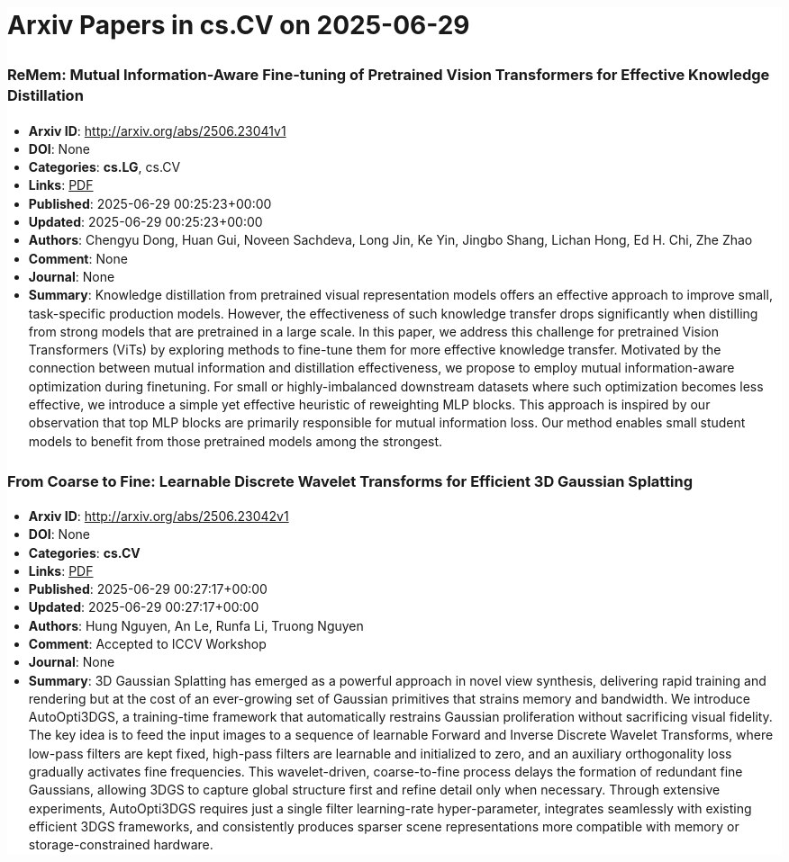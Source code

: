 # Arxiv Papers in cs.CV on 2025-06-29
### ReMem: Mutual Information-Aware Fine-tuning of Pretrained Vision Transformers for Effective Knowledge Distillation
- **Arxiv ID**: http://arxiv.org/abs/2506.23041v1
- **DOI**: None
- **Categories**: **cs.LG**, cs.CV
- **Links**: [PDF](http://arxiv.org/pdf/2506.23041v1)
- **Published**: 2025-06-29 00:25:23+00:00
- **Updated**: 2025-06-29 00:25:23+00:00
- **Authors**: Chengyu Dong, Huan Gui, Noveen Sachdeva, Long Jin, Ke Yin, Jingbo Shang, Lichan Hong, Ed H. Chi, Zhe Zhao
- **Comment**: None
- **Journal**: None
- **Summary**: Knowledge distillation from pretrained visual representation models offers an effective approach to improve small, task-specific production models. However, the effectiveness of such knowledge transfer drops significantly when distilling from strong models that are pretrained in a large scale. In this paper, we address this challenge for pretrained Vision Transformers (ViTs) by exploring methods to fine-tune them for more effective knowledge transfer. Motivated by the connection between mutual information and distillation effectiveness, we propose to employ mutual information-aware optimization during finetuning. For small or highly-imbalanced downstream datasets where such optimization becomes less effective, we introduce a simple yet effective heuristic of reweighting MLP blocks. This approach is inspired by our observation that top MLP blocks are primarily responsible for mutual information loss. Our method enables small student models to benefit from those pretrained models among the strongest.



### From Coarse to Fine: Learnable Discrete Wavelet Transforms for Efficient 3D Gaussian Splatting
- **Arxiv ID**: http://arxiv.org/abs/2506.23042v1
- **DOI**: None
- **Categories**: **cs.CV**
- **Links**: [PDF](http://arxiv.org/pdf/2506.23042v1)
- **Published**: 2025-06-29 00:27:17+00:00
- **Updated**: 2025-06-29 00:27:17+00:00
- **Authors**: Hung Nguyen, An Le, Runfa Li, Truong Nguyen
- **Comment**: Accepted to ICCV Workshop
- **Journal**: None
- **Summary**: 3D Gaussian Splatting has emerged as a powerful approach in novel view synthesis, delivering rapid training and rendering but at the cost of an ever-growing set of Gaussian primitives that strains memory and bandwidth. We introduce AutoOpti3DGS, a training-time framework that automatically restrains Gaussian proliferation without sacrificing visual fidelity. The key idea is to feed the input images to a sequence of learnable Forward and Inverse Discrete Wavelet Transforms, where low-pass filters are kept fixed, high-pass filters are learnable and initialized to zero, and an auxiliary orthogonality loss gradually activates fine frequencies. This wavelet-driven, coarse-to-fine process delays the formation of redundant fine Gaussians, allowing 3DGS to capture global structure first and refine detail only when necessary. Through extensive experiments, AutoOpti3DGS requires just a single filter learning-rate hyper-parameter, integrates seamlessly with existing efficient 3DGS frameworks, and consistently produces sparser scene representations more compatible with memory or storage-constrained hardware.
